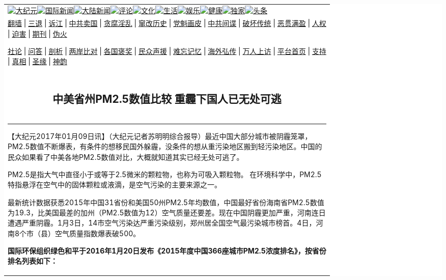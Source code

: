 <a name="1" id="1" target="_blank"></a><span id="1"></span>  <table align=center border="0"><tr><td colspan="2" valign=TOP><a href="/gb/nsc413.md#1"><img src="https://raw.githubusercontent.com/vvuthu3265/www/master/t/djy/1.jpg" title="大纪元"></a><a href="/gb/n24hr.md#1"><img src="https://raw.githubusercontent.com/vvuthu3265/www/master/t/djy/3.jpg" title="国际新闻"></a><a href="/gb/nsc413.md#1"><img src="https://raw.githubusercontent.com/vvuthu3265/www/master/t/djy/4.jpg" title="大陆新闻"></a><a href="/gb/news392.md#1"><img src="https://raw.githubusercontent.com/vvuthu3265/www/master/t/djy/5.jpg" title="评论"></a><a href="/gb/news2007.md#1"><img src="https://raw.githubusercontent.com/vvuthu3265/www/master/t/djy/6.jpg" title="文化"></a><a href="/gb/news2008.md#1"><img src="https://raw.githubusercontent.com/vvuthu3265/www/master/t/djy/7.jpg" title="生活"></a><a href="/gb/ncyule.md#1"><img src="https://raw.githubusercontent.com/vvuthu3265/www/master/t/djy/8.jpg" title="娱乐"></a><a href="/gb/nsc1002.md#1"><img src="https://raw.githubusercontent.com/vvuthu3265/www/master/t/djy/9.jpg" title="健康"><a href="/gb/nf6092.md#1"><img src="https://raw.githubusercontent.com/vvuthu3265/www/master/t/djy/10a.jpg" title="独家"></a><a href="/gb/nf4514.md#1"><img src="https://raw.githubusercontent.com/vvuthu3265/www/master/t/djy/12a.jpg" title="头条"></a></td></tr>  <tr><td colspan="2" valign=TOP><a target="_blank" href="https://github.com/bannedbook/fanqiang/wiki">翻墙</a> | <a target="_blank" href="/gb/nf5657.md#1">三退</a> | <a target="_blank" href="/gb/nf6124.md#1">诉江</a> | <a target="_blank" href="/gb/nf1176117.md#1">中共卖国</a> | <a target="_blank" href="/gb/nf5773.md#1">贪腐淫乱</a> | <a target="_blank" href="/gb/nf1176115.md#1">窜改历史</a> | <a target="_blank" href="/gb/nf1176107.md#1">党魁画皮</a> | <a target="_blank" href="/gb/nf1320400.md#1">中共间谍</a> | <a target="_blank" href="/gb/nf1176114.md#1">破坏传统</a> | <a target="_blank" href="https://github.com/fqnews/ntdtv/blob/master/gb/prog447_1.md#1">恶贯满盈</a> | <a target="_blank" href="/gb/ncid278.md#1">人权</a> | <a target="_blank" href="/gb/nf1176111.md#1">迫害</a> | <a target="_blank" href="https://gitlab.com/szzdlab/mh-qikan/blob/master/README.md#1">期刊</a> | <a target="_blank" href="/gb/nf5562.md#1">伪火</a></p>
<p><a target="_blank" href="/gb/9p.md#1">社论</a> | <a target="_blank" href="/gb/nf4378.md#1">问答</a> | <a target="_blank" href="/gb/nf5792.md#1">剖析</a> | <a target="_blank" href="/gb/nf5735.md#1">两岸比对</a> | <a target="_blank" href="/gb/nf6119.md#1">各国褒奖</a> | <a target="_blank" href="/gb/nf6120.md#1">民众声援</a> | <a target="_blank" href="/gb/nf1188594.md#1">难忘记忆</a> | <a target="_blank" href="/gb/nf3180.md#1">海外弘传</a> | <a target="_blank" href="/gb/nf5410.md#1">万人上访</a> | <a target="_blank" href="https://github.com/bannedbook/fanqiang/wiki">平台首页</a> | <a target="_blank" href="/gb/nf4386.md#1">支持</a> | <a target="_blank" href="/gb/nf4389.md#1">真相</a> | <a target="_blank" href="/gb/nf5790.md#1">圣缘</a> | <a target="_blank" href="/gb/nf4786.md#1">神韵</a></td></tr>  <tr><td valign=TOP width="626"><h2 align=center>中美省州PM2.5数值比较 重霾下国人已无处可逃</h2>    <h6></h6>  <hr>  <p>【大纪元2017年01月09日讯】（大纪元记者苏明明综合报导）最近中国大部分城市被<ahref="/gb/tag/%E9%98%B4%E9%9C%BE.md#1">阴霾</a>笼罩，PM2.5数值不断爆表，有条件的想移民国外躲霾，没条件的想从重污染地区搬到轻污染地区。中国的民众如果看了中美各地PM2.5数值对比，大概就知道其实已经无处可逃了。</p>
  <p>PM2.5是指大气中直径小于或等于2.5微米的颗粒物，也称为可吸入颗粒物。 在环境科学中，PM2.5特指悬浮在空气中的固体颗粒或液滴，是空气污染的主要来源之一。</p>
  <p>最新统计数据获悉2015年中国31省份和美国50州PM2.5年均数值，中国最好省份海南省PM2.5数值为19.3，比美国最差的加州（PM2.5数值为12）空气质量还要差。现在中国<ahref="/gb/tag/%E9%98%B4%E9%9C%BE.md#1">阴霾</a>更加严重，河南连日遭遇严重阴霾。1月3日，14市空气污染达严重污染级别，郑州居全国空气最污染城市榜首。4日，河南8个市（县）空气质量指数爆表破500。</p>
  <p><strong>国际环保组织绿色和平于2016年1月20日发布《2015年度中国366座城市PM2.5浓度排名》，按省份排名列表如下：</strong></p>